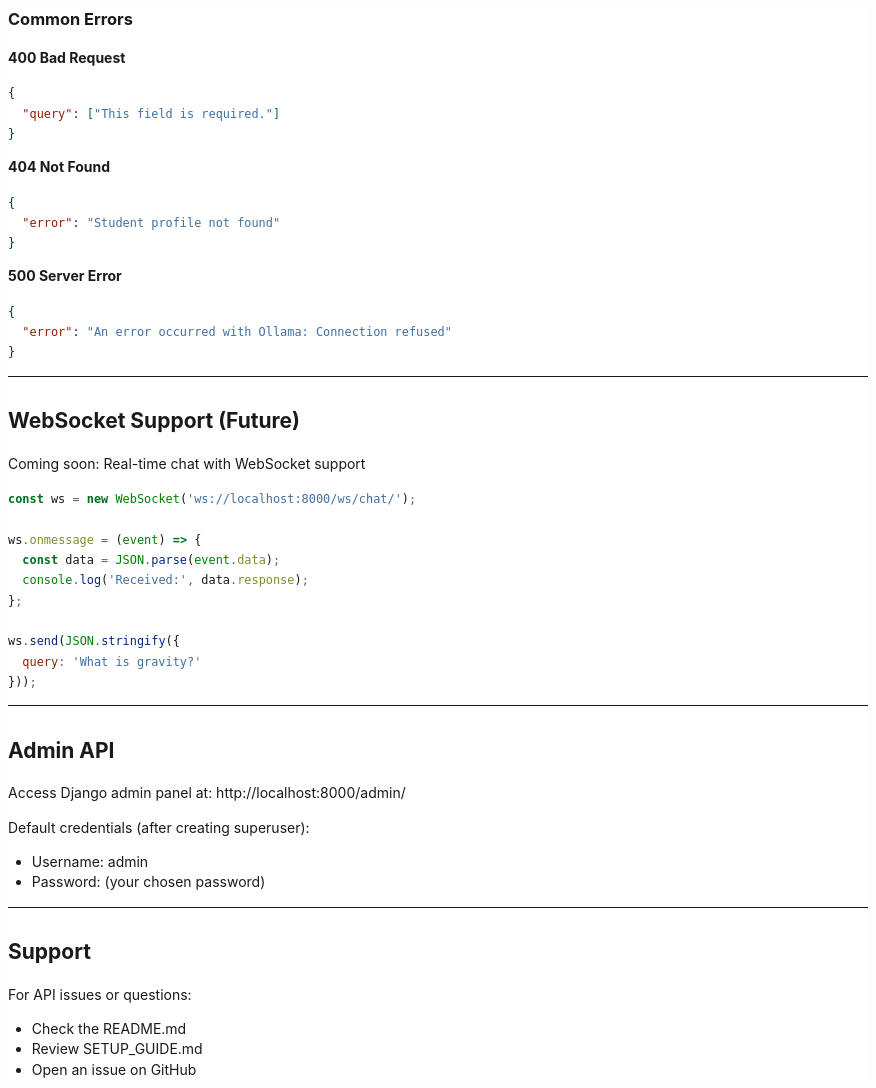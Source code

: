 ### Common Errors

**400 Bad Request**
```json
{
  "query": ["This field is required."]
}
```

**404 Not Found**
```json
{
  "error": "Student profile not found"
}
```

**500 Server Error**
```json
{
  "error": "An error occurred with Ollama: Connection refused"
}
```

---

## WebSocket Support (Future)

Coming soon: Real-time chat with WebSocket support
```javascript
const ws = new WebSocket('ws://localhost:8000/ws/chat/');

ws.onmessage = (event) => {
  const data = JSON.parse(event.data);
  console.log('Received:', data.response);
};

ws.send(JSON.stringify({
  query: 'What is gravity?'
}));
```

---

## Admin API

Access Django admin panel at: http://localhost:8000/admin/

Default credentials (after creating superuser):
- Username: admin
- Password: (your chosen password)

---

## Support

For API issues or questions:
- Check the README.md
- Review SETUP_GUIDE.md
- Open an issue on GitHub
